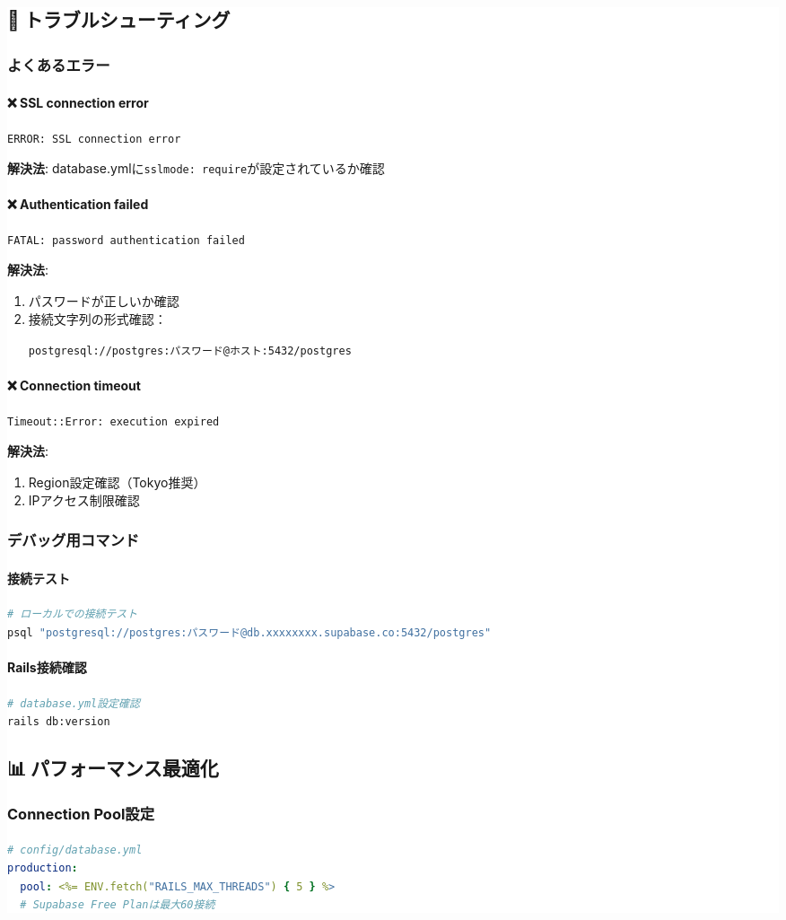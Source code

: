 ## 🔧 トラブルシューティング

### よくあるエラー

#### ❌ SSL connection error
```
ERROR: SSL connection error
```

**解決法**: database.ymlに`sslmode: require`が設定されているか確認

#### ❌ Authentication failed
```
FATAL: password authentication failed
```

**解決法**: 
1. パスワードが正しいか確認
2. 接続文字列の形式確認：
   ```
   postgresql://postgres:パスワード@ホスト:5432/postgres
   ```

#### ❌ Connection timeout
```
Timeout::Error: execution expired
```

**解決法**:
1. Region設定確認（Tokyo推奨）
2. IPアクセス制限確認

### デバッグ用コマンド

#### 接続テスト
```bash
# ローカルでの接続テスト
psql "postgresql://postgres:パスワード@db.xxxxxxxx.supabase.co:5432/postgres"
```

#### Rails接続確認
```bash
# database.yml設定確認
rails db:version
```

## 📊 パフォーマンス最適化

### Connection Pool設定
```yaml
# config/database.yml
production:
  pool: <%= ENV.fetch("RAILS_MAX_THREADS") { 5 } %>
  # Supabase Free Planは最大60接続
```
